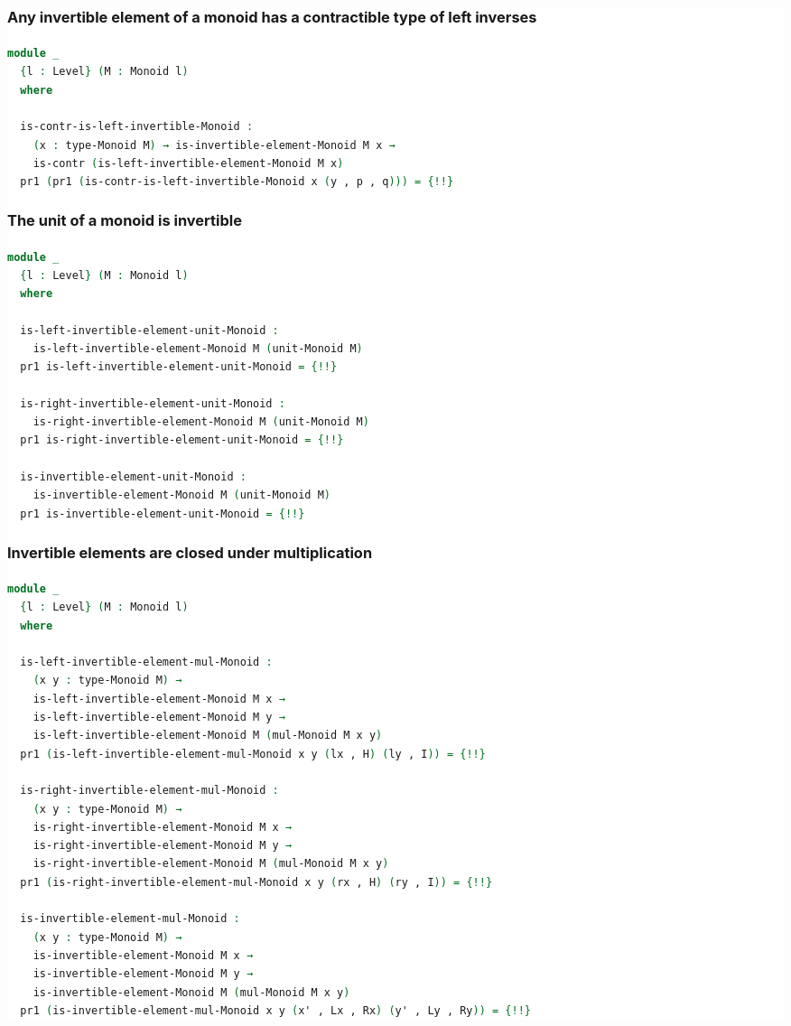 ### Any invertible element of a monoid has a contractible type of left inverses

```agda
module _
  {l : Level} (M : Monoid l)
  where

  is-contr-is-left-invertible-Monoid :
    (x : type-Monoid M) → is-invertible-element-Monoid M x →
    is-contr (is-left-invertible-element-Monoid M x)
  pr1 (pr1 (is-contr-is-left-invertible-Monoid x (y , p , q))) = {!!}
```

### The unit of a monoid is invertible

```agda
module _
  {l : Level} (M : Monoid l)
  where

  is-left-invertible-element-unit-Monoid :
    is-left-invertible-element-Monoid M (unit-Monoid M)
  pr1 is-left-invertible-element-unit-Monoid = {!!}

  is-right-invertible-element-unit-Monoid :
    is-right-invertible-element-Monoid M (unit-Monoid M)
  pr1 is-right-invertible-element-unit-Monoid = {!!}

  is-invertible-element-unit-Monoid :
    is-invertible-element-Monoid M (unit-Monoid M)
  pr1 is-invertible-element-unit-Monoid = {!!}
```

### Invertible elements are closed under multiplication

```agda
module _
  {l : Level} (M : Monoid l)
  where

  is-left-invertible-element-mul-Monoid :
    (x y : type-Monoid M) →
    is-left-invertible-element-Monoid M x →
    is-left-invertible-element-Monoid M y →
    is-left-invertible-element-Monoid M (mul-Monoid M x y)
  pr1 (is-left-invertible-element-mul-Monoid x y (lx , H) (ly , I)) = {!!}

  is-right-invertible-element-mul-Monoid :
    (x y : type-Monoid M) →
    is-right-invertible-element-Monoid M x →
    is-right-invertible-element-Monoid M y →
    is-right-invertible-element-Monoid M (mul-Monoid M x y)
  pr1 (is-right-invertible-element-mul-Monoid x y (rx , H) (ry , I)) = {!!}

  is-invertible-element-mul-Monoid :
    (x y : type-Monoid M) →
    is-invertible-element-Monoid M x →
    is-invertible-element-Monoid M y →
    is-invertible-element-Monoid M (mul-Monoid M x y)
  pr1 (is-invertible-element-mul-Monoid x y (x' , Lx , Rx) (y' , Ly , Ry)) = {!!}
```

